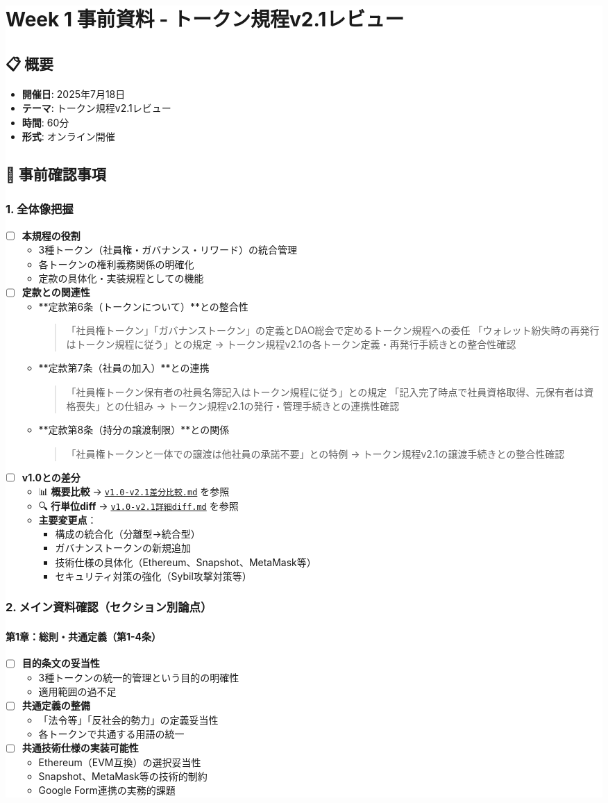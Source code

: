 # Week 1 事前資料 - トークン規程v2.1レビュー

## 📋 概要
- **開催日**: 2025年7月18日
- **テーマ**: トークン規程v2.1レビュー
- **時間**: 60分
- **形式**: オンライン開催

## 🎯 事前確認事項

### 1. 全体像把握
- [ ] **本規程の役割**
  - 3種トークン（社員権・ガバナンス・リワード）の統合管理
  - 各トークンの権利義務関係の明確化
  - 定款の具体化・実装規程としての機能
- [ ] **定款との関連性**
  - **定款第6条（トークンについて）**との整合性
    > 「社員権トークン」「ガバナンストークン」の定義とDAO総会で定めるトークン規程への委任
    > 「ウォレット紛失時の再発行はトークン規程に従う」との規定
    → トークン規程v2.1の各トークン定義・再発行手続きとの整合性確認
  - **定款第7条（社員の加入）**との連携
    > 「社員権トークン保有者の社員名簿記入はトークン規程に従う」との規定
    > 「記入完了時点で社員資格取得、元保有者は資格喪失」との仕組み
    → トークン規程v2.1の発行・管理手続きとの連携性確認
  - **定款第8条（持分の譲渡制限）**との関係
    > 「社員権トークンと一体での譲渡は他社員の承諾不要」との特例
    → トークン規程v2.1の譲渡手続きとの整合性確認
- [ ] **v1.0との差分**
  - 📊 **概要比較** → [`v1.0-v2.1差分比較.md`](./v1.0-v2.1差分比較.md) を参照
  - 🔍 **行単位diff** → [`v1.0-v2.1詳細diff.md`](./v1.0-v2.1詳細diff.md) を参照
  - **主要変更点**：
    - 構成の統合化（分離型→統合型）
    - ガバナンストークンの新規追加
    - 技術仕様の具体化（Ethereum、Snapshot、MetaMask等）
    - セキュリティ対策の強化（Sybil攻撃対策等）

### 2. メイン資料確認（セクション別論点）

#### 第1章：総則・共通定義（第1-4条）
- [ ] **目的条文の妥当性**
  - 3種トークンの統一的管理という目的の明確性
  - 適用範囲の過不足
- [ ] **共通定義の整備**
  - 「法令等」「反社会的勢力」の定義妥当性
  - 各トークンで共通する用語の統一
- [ ] **共通技術仕様の実装可能性**
  - Ethereum（EVM互換）の選択妥当性
  - Snapshot、MetaMask等の技術的制約
  - Google Form連携の実務的課題
